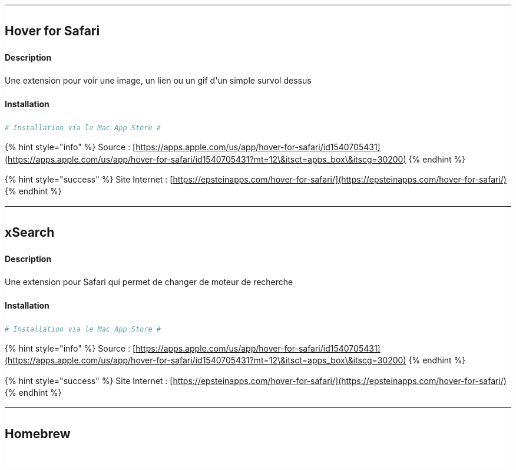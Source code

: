***

## Hover for Safari

#### Description

Une extension pour voir une image, un lien ou un gif d'un simple survol dessus

#### Installation

```bash
# Installation via le Mac App Store #
```

{% hint style="info" %}
Source : [https://apps.apple.com/us/app/hover-for-safari/id1540705431](https://apps.apple.com/us/app/hover-for-safari/id1540705431?mt=12\&itsct=apps_box\&itscg=30200)
{% endhint %}

{% hint style="success" %}
Site Internet : [https://epsteinapps.com/hover-for-safari/](https://epsteinapps.com/hover-for-safari/)
{% endhint %}

***

## xSearch

#### Description

Une extension pour Safari qui permet de changer de moteur de recherche

#### Installation

```bash
# Installation via le Mac App Store #
```

{% hint style="info" %}
Source : [https://apps.apple.com/us/app/hover-for-safari/id1540705431](https://apps.apple.com/us/app/hover-for-safari/id1540705431?mt=12\&itsct=apps_box\&itscg=30200)
{% endhint %}

{% hint style="success" %}
Site Internet : [https://epsteinapps.com/hover-for-safari/](https://epsteinapps.com/hover-for-safari/)
{% endhint %}

***

## Homebrew

<figure><img src="https://brew.sh/assets/img/homebrew.svg" alt="" width="188"><figcaption></figcaption></figure>
